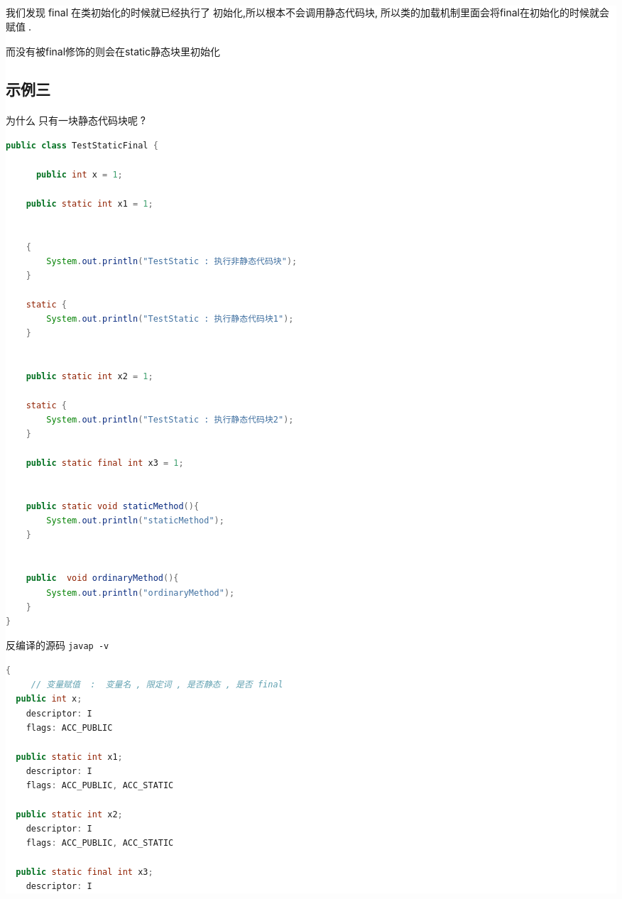 

我们发现 final  在类初始化的时候就已经执行了 初始化,所以根本不会调用静态代码块, 所以类的加载机制里面会将final在初始化的时候就会赋值 .

而没有被final修饰的则会在static静态块里初始化



## 示例三

为什么 只有一块静态代码块呢 ?  

```java
public class TestStaticFinal {

      public int x = 1;

    public static int x1 = 1;


    {
        System.out.println("TestStatic : 执行非静态代码块");
    }

    static {
        System.out.println("TestStatic : 执行静态代码块1");
    }


    public static int x2 = 1;

    static {
        System.out.println("TestStatic : 执行静态代码块2");
    }

    public static final int x3 = 1;


    public static void staticMethod(){
        System.out.println("staticMethod");
    }


    public  void ordinaryMethod(){
        System.out.println("ordinaryMethod");
    }
}
```

反编译的源码 `javap -v`

```java
{
     // 变量赋值  :  变量名 , 限定词 , 是否静态 , 是否 final  
  public int x;
    descriptor: I
    flags: ACC_PUBLIC

  public static int x1;
    descriptor: I
    flags: ACC_PUBLIC, ACC_STATIC

  public static int x2;
    descriptor: I
    flags: ACC_PUBLIC, ACC_STATIC

  public static final int x3;
    descriptor: I
```